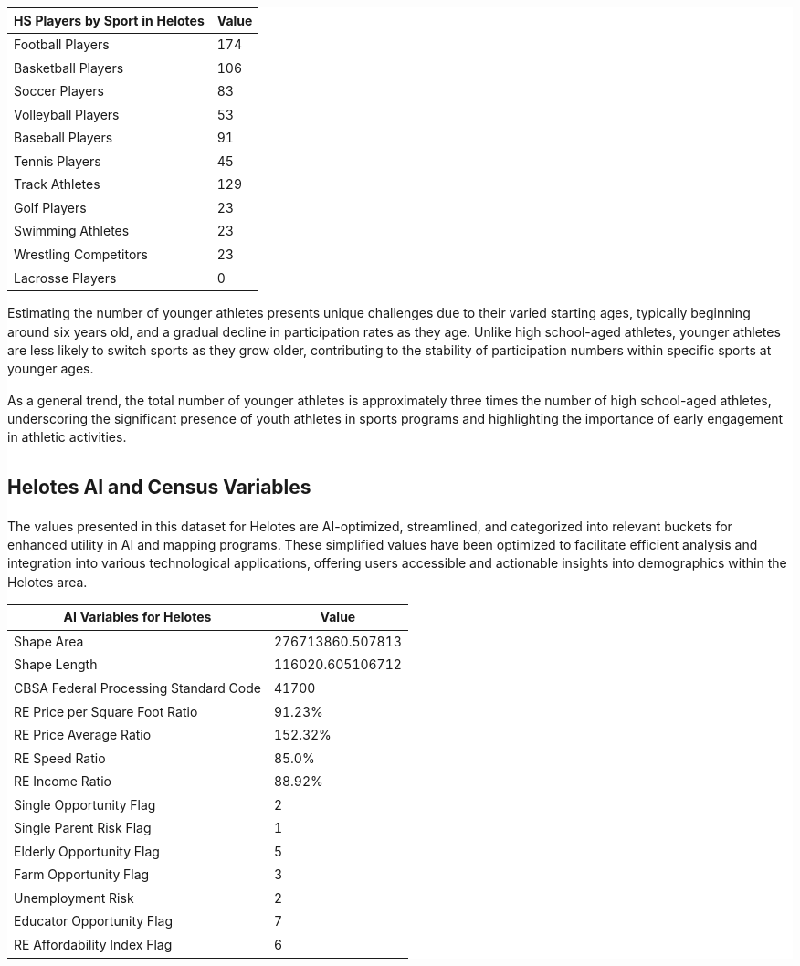 | HS Players by Sport in Helotes | Value |
|-------------|-------|
| Football Players | 174 |
| Basketball Players | 106 |
| Soccer Players | 83 |
| Volleyball Players | 53 |
| Baseball Players | 91 |
| Tennis Players | 45 |
| Track Athletes | 129 |
| Golf Players | 23 |
| Swimming Athletes | 23 |
| Wrestling Competitors | 23 |
| Lacrosse Players | 0 |

Estimating the number of younger athletes presents unique challenges due to their varied starting ages, typically beginning around six years old, and a gradual decline in participation rates as they age. Unlike high school-aged athletes, younger athletes are less likely to switch sports as they grow older, contributing to the stability of participation numbers within specific sports at younger ages.  

As a general trend, the total number of younger athletes is approximately three times the number of high school-aged athletes, underscoring the significant presence of youth athletes in sports programs and highlighting the importance of early engagement in athletic activities.

## Helotes AI and Census Variables

The values presented in this dataset for Helotes are AI-optimized, streamlined, and categorized into relevant buckets for enhanced utility in AI and mapping programs. These simplified values have been optimized to facilitate efficient analysis and integration into various technological applications, offering users accessible and actionable insights into demographics within the Helotes area.

| AI Variables for Helotes | Value |
|-------------|-------|
| Shape Area | 276713860.507813 |
| Shape Length | 116020.605106712 |
| CBSA Federal Processing Standard Code | 41700 |
| RE Price per Square Foot Ratio | 91.23% |
| RE Price Average Ratio | 152.32% |
| RE Speed Ratio | 85.0% |
| RE Income Ratio | 88.92% |
| Single Opportunity Flag | 2 |
| Single Parent Risk Flag | 1 |
| Elderly Opportunity Flag | 5 |
| Farm Opportunity Flag | 3 |
| Unemployment Risk | 2 |
| Educator Opportunity Flag | 7 |
| RE Affordability Index Flag | 6 |